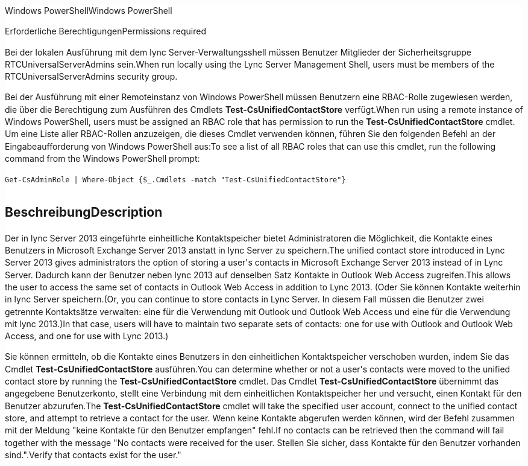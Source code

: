 <td><p><span data-ttu-id="72632-108">Windows PowerShell</span><span class="sxs-lookup"><span data-stu-id="72632-108">Windows PowerShell</span></span></p></td>
</tr>
<tr class="odd">
<td><p><span data-ttu-id="72632-109">Erforderliche Berechtigungen</span><span class="sxs-lookup"><span data-stu-id="72632-109">Permissions required</span></span></p></td>
<td><p><span data-ttu-id="72632-110">Bei der lokalen Ausführung mit dem lync Server-Verwaltungsshell müssen Benutzer Mitglieder der Sicherheitsgruppe RTCUniversalServerAdmins sein.</span><span class="sxs-lookup"><span data-stu-id="72632-110">When run locally using the Lync Server Management Shell, users must be members of the RTCUniversalServerAdmins security group.</span></span></p>
<p><span data-ttu-id="72632-111">Bei der Ausführung mit einer Remoteinstanz von Windows PowerShell müssen Benutzern eine RBAC-Rolle zugewiesen werden, die über die Berechtigung zum Ausführen des Cmdlets <strong>Test-CsUnifiedContactStore</strong> verfügt.</span><span class="sxs-lookup"><span data-stu-id="72632-111">When run using a remote instance of Windows PowerShell, users must be assigned an RBAC role that has permission to run the <strong>Test-CsUnifiedContactStore</strong> cmdlet.</span></span> <span data-ttu-id="72632-112">Um eine Liste aller RBAC-Rollen anzuzeigen, die dieses Cmdlet verwenden können, führen Sie den folgenden Befehl an der Eingabeaufforderung von Windows PowerShell aus:</span><span class="sxs-lookup"><span data-stu-id="72632-112">To see a list of all RBAC roles that can use this cmdlet, run the following command from the Windows PowerShell prompt:</span></span></p>
<pre><code>Get-CsAdminRole | Where-Object {$_.Cmdlets -match &quot;Test-CsUnifiedContactStore&quot;}</code></pre></td>
</tr>
</tbody>
</table>


<div>

## <a name="description"></a><span data-ttu-id="72632-113">Beschreibung</span><span class="sxs-lookup"><span data-stu-id="72632-113">Description</span></span>

<span data-ttu-id="72632-114">Der in lync Server 2013 eingeführte einheitliche Kontaktspeicher bietet Administratoren die Möglichkeit, die Kontakte eines Benutzers in Microsoft Exchange Server 2013 anstatt in lync Server zu speichern.</span><span class="sxs-lookup"><span data-stu-id="72632-114">The unified contact store introduced in Lync Server 2013 gives administrators the option of storing a user's contacts in Microsoft Exchange Server 2013 instead of in Lync Server.</span></span> <span data-ttu-id="72632-115">Dadurch kann der Benutzer neben lync 2013 auf denselben Satz Kontakte in Outlook Web Access zugreifen.</span><span class="sxs-lookup"><span data-stu-id="72632-115">This allows the user to access the same set of contacts in Outlook Web Access in addition to Lync 2013.</span></span> <span data-ttu-id="72632-116">(Oder Sie können Kontakte weiterhin in lync Server speichern.</span><span class="sxs-lookup"><span data-stu-id="72632-116">(Or, you can continue to store contacts in Lync Server.</span></span> <span data-ttu-id="72632-117">In diesem Fall müssen die Benutzer zwei getrennte Kontaktsätze verwalten: eine für die Verwendung mit Outlook und Outlook Web Access und eine für die Verwendung mit lync 2013.)</span><span class="sxs-lookup"><span data-stu-id="72632-117">In that case, users will have to maintain two separate sets of contacts: one for use with Outlook and Outlook Web Access, and one for use with Lync 2013.)</span></span>

<span data-ttu-id="72632-118">Sie können ermitteln, ob die Kontakte eines Benutzers in den einheitlichen Kontaktspeicher verschoben wurden, indem Sie das Cmdlet **Test-CsUnifiedContactStore** ausführen.</span><span class="sxs-lookup"><span data-stu-id="72632-118">You can determine whether or not a user's contacts were moved to the unified contact store by running the **Test-CsUnifiedContactStore** cmdlet.</span></span> <span data-ttu-id="72632-119">Das Cmdlet **Test-CsUnifiedContactStore** übernimmt das angegebene Benutzerkonto, stellt eine Verbindung mit dem einheitlichen Kontaktspeicher her und versucht, einen Kontakt für den Benutzer abzurufen.</span><span class="sxs-lookup"><span data-stu-id="72632-119">The **Test-CsUnifiedContactStore** cmdlet will take the specified user account, connect to the unified contact store, and attempt to retrieve a contact for the user.</span></span> <span data-ttu-id="72632-120">Wenn keine Kontakte abgerufen werden können, wird der Befehl zusammen mit der Meldung "keine Kontakte für den Benutzer empfangen" fehl.</span><span class="sxs-lookup"><span data-stu-id="72632-120">If no contacts can be retrieved then the command will fail together with the message "No contacts were received for the user.</span></span> <span data-ttu-id="72632-121">Stellen Sie sicher, dass Kontakte für den Benutzer vorhanden sind.".</span><span class="sxs-lookup"><span data-stu-id="72632-121">Verify that contacts exist for the user."</span></span>
